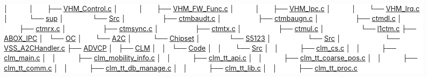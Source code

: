 │   &nbsp;&nbsp;&nbsp; &nbsp;&nbsp;&nbsp; │   &nbsp;&nbsp;&nbsp; ├── <a href="https://github.com/grant-h/shannon_s5123/blob/master/ABOX/OC/NVSS/main/Src/VHM_Control.c">VHM_Control.c</a>
│   &nbsp;&nbsp;&nbsp; &nbsp;&nbsp;&nbsp; │   &nbsp;&nbsp;&nbsp; ├── <a href="https://github.com/grant-h/shannon_s5123/blob/master/ABOX/OC/NVSS/main/Src/VHM_FW_Func.c">VHM_FW_Func.c</a>
│   &nbsp;&nbsp;&nbsp; &nbsp;&nbsp;&nbsp; │   &nbsp;&nbsp;&nbsp; ├── <a href="https://github.com/grant-h/shannon_s5123/blob/master/ABOX/OC/NVSS/main/Src/VHM_Ipc.c">VHM_Ipc.c</a>
│   &nbsp;&nbsp;&nbsp; &nbsp;&nbsp;&nbsp; │   &nbsp;&nbsp;&nbsp; └── <a href="https://github.com/grant-h/shannon_s5123/blob/master/ABOX/OC/NVSS/main/Src/VHM_Irq.c">VHM_Irq.c</a>
│   &nbsp;&nbsp;&nbsp; &nbsp;&nbsp;&nbsp; └── <a href="https://github.com/grant-h/shannon_s5123/blob/master/ABOX/OC/NVSS/sup/">sup</a>
│   &nbsp;&nbsp;&nbsp; &nbsp;&nbsp;&nbsp; &nbsp;&nbsp;&nbsp; └── <a href="https://github.com/grant-h/shannon_s5123/blob/master/ABOX/OC/NVSS/sup/Src/">Src</a>
│   &nbsp;&nbsp;&nbsp; &nbsp;&nbsp;&nbsp; &nbsp;&nbsp;&nbsp; &nbsp;&nbsp;&nbsp; ├── <a href="https://github.com/grant-h/shannon_s5123/blob/master/ABOX/OC/NVSS/sup/Src/ctmbaudt.c">ctmbaudt.c</a>
│   &nbsp;&nbsp;&nbsp; &nbsp;&nbsp;&nbsp; &nbsp;&nbsp;&nbsp; &nbsp;&nbsp;&nbsp; ├── <a href="https://github.com/grant-h/shannon_s5123/blob/master/ABOX/OC/NVSS/sup/Src/ctmbaugn.c">ctmbaugn.c</a>
│   &nbsp;&nbsp;&nbsp; &nbsp;&nbsp;&nbsp; &nbsp;&nbsp;&nbsp; &nbsp;&nbsp;&nbsp; ├── <a href="https://github.com/grant-h/shannon_s5123/blob/master/ABOX/OC/NVSS/sup/Src/ctmdl.c">ctmdl.c</a>
│   &nbsp;&nbsp;&nbsp; &nbsp;&nbsp;&nbsp; &nbsp;&nbsp;&nbsp; &nbsp;&nbsp;&nbsp; ├── <a href="https://github.com/grant-h/shannon_s5123/blob/master/ABOX/OC/NVSS/sup/Src/ctmrx.c">ctmrx.c</a>
│   &nbsp;&nbsp;&nbsp; &nbsp;&nbsp;&nbsp; &nbsp;&nbsp;&nbsp; &nbsp;&nbsp;&nbsp; ├── <a href="https://github.com/grant-h/shannon_s5123/blob/master/ABOX/OC/NVSS/sup/Src/ctmsync.c">ctmsync.c</a>
│   &nbsp;&nbsp;&nbsp; &nbsp;&nbsp;&nbsp; &nbsp;&nbsp;&nbsp; &nbsp;&nbsp;&nbsp; ├── <a href="https://github.com/grant-h/shannon_s5123/blob/master/ABOX/OC/NVSS/sup/Src/ctmtx.c">ctmtx.c</a>
│   &nbsp;&nbsp;&nbsp; &nbsp;&nbsp;&nbsp; &nbsp;&nbsp;&nbsp; &nbsp;&nbsp;&nbsp; ├── <a href="https://github.com/grant-h/shannon_s5123/blob/master/ABOX/OC/NVSS/sup/Src/ctmul.c">ctmul.c</a>
│   &nbsp;&nbsp;&nbsp; &nbsp;&nbsp;&nbsp; &nbsp;&nbsp;&nbsp; &nbsp;&nbsp;&nbsp; └── <a href="https://github.com/grant-h/shannon_s5123/blob/master/ABOX/OC/NVSS/sup/Src/l1ctm.c">l1ctm.c</a>
├── <a href="https://github.com/grant-h/shannon_s5123/blob/master/ABOX_IPC/">ABOX_IPC</a>
│   └── <a href="https://github.com/grant-h/shannon_s5123/blob/master/ABOX_IPC/OC/">OC</a>
│   &nbsp;&nbsp;&nbsp; └── <a href="https://github.com/grant-h/shannon_s5123/blob/master/ABOX_IPC/OC/A2C/">A2C</a>
│   &nbsp;&nbsp;&nbsp; &nbsp;&nbsp;&nbsp; └── <a href="https://github.com/grant-h/shannon_s5123/blob/master/ABOX_IPC/OC/A2C/Chipset/">Chipset</a>
│   &nbsp;&nbsp;&nbsp; &nbsp;&nbsp;&nbsp; &nbsp;&nbsp;&nbsp; └── <a href="https://github.com/grant-h/shannon_s5123/blob/master/ABOX_IPC/OC/A2C/Chipset/S5123/">S5123</a>
│   &nbsp;&nbsp;&nbsp; &nbsp;&nbsp;&nbsp; &nbsp;&nbsp;&nbsp; &nbsp;&nbsp;&nbsp; └── <a href="https://github.com/grant-h/shannon_s5123/blob/master/ABOX_IPC/OC/A2C/Chipset/S5123/Src/">Src</a>
│   &nbsp;&nbsp;&nbsp; &nbsp;&nbsp;&nbsp; &nbsp;&nbsp;&nbsp; &nbsp;&nbsp;&nbsp; &nbsp;&nbsp;&nbsp; └── <a href="https://github.com/grant-h/shannon_s5123/blob/master/ABOX_IPC/OC/A2C/Chipset/S5123/Src/VSS_A2CHandler.c">VSS_A2CHandler.c</a>
├── <a href="https://github.com/grant-h/shannon_s5123/blob/master/ADVCP/">ADVCP</a>
│   ├── <a href="https://github.com/grant-h/shannon_s5123/blob/master/ADVCP/CLM/">CLM</a>
│   │   └── <a href="https://github.com/grant-h/shannon_s5123/blob/master/ADVCP/CLM/Code/">Code</a>
│   │   &nbsp;&nbsp;&nbsp; └── <a href="https://github.com/grant-h/shannon_s5123/blob/master/ADVCP/CLM/Code/Src/">Src</a>
│   │   &nbsp;&nbsp;&nbsp; &nbsp;&nbsp;&nbsp; ├── <a href="https://github.com/grant-h/shannon_s5123/blob/master/ADVCP/CLM/Code/Src/clm_cs.c">clm_cs.c</a>
│   │   &nbsp;&nbsp;&nbsp; &nbsp;&nbsp;&nbsp; ├── <a href="https://github.com/grant-h/shannon_s5123/blob/master/ADVCP/CLM/Code/Src/clm_main.c">clm_main.c</a>
│   │   &nbsp;&nbsp;&nbsp; &nbsp;&nbsp;&nbsp; ├── <a href="https://github.com/grant-h/shannon_s5123/blob/master/ADVCP/CLM/Code/Src/clm_mobility_info.c">clm_mobility_info.c</a>
│   │   &nbsp;&nbsp;&nbsp; &nbsp;&nbsp;&nbsp; ├── <a href="https://github.com/grant-h/shannon_s5123/blob/master/ADVCP/CLM/Code/Src/clm_tt_api.c">clm_tt_api.c</a>
│   │   &nbsp;&nbsp;&nbsp; &nbsp;&nbsp;&nbsp; ├── <a href="https://github.com/grant-h/shannon_s5123/blob/master/ADVCP/CLM/Code/Src/clm_tt_coarse_pos.c">clm_tt_coarse_pos.c</a>
│   │   &nbsp;&nbsp;&nbsp; &nbsp;&nbsp;&nbsp; ├── <a href="https://github.com/grant-h/shannon_s5123/blob/master/ADVCP/CLM/Code/Src/clm_tt_comm.c">clm_tt_comm.c</a>
│   │   &nbsp;&nbsp;&nbsp; &nbsp;&nbsp;&nbsp; ├── <a href="https://github.com/grant-h/shannon_s5123/blob/master/ADVCP/CLM/Code/Src/clm_tt_db_manage.c">clm_tt_db_manage.c</a>
│   │   &nbsp;&nbsp;&nbsp; &nbsp;&nbsp;&nbsp; ├── <a href="https://github.com/grant-h/shannon_s5123/blob/master/ADVCP/CLM/Code/Src/clm_tt_lib.c">clm_tt_lib.c</a>
│   │   &nbsp;&nbsp;&nbsp; &nbsp;&nbsp;&nbsp; ├── <a href="https://github.com/grant-h/shannon_s5123/blob/master/ADVCP/CLM/Code/Src/clm_tt_proc.c">clm_tt_proc.c</a>